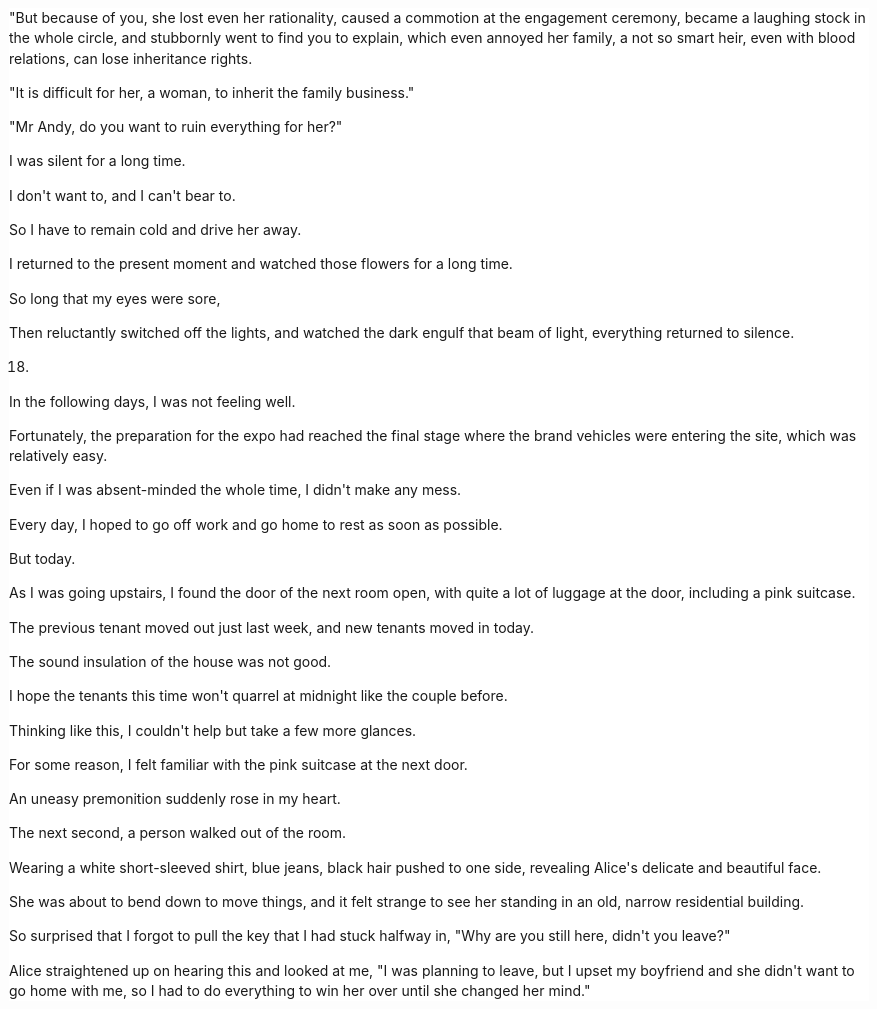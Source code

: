 "But because of you, she lost even her rationality, caused a commotion at the engagement ceremony, became a laughing stock in the whole circle, and stubbornly went to find you to explain, which even annoyed her family, a not so smart heir, even with blood relations, can lose inheritance rights.

"It is difficult for her, a woman, to inherit the family business."

"Mr Andy, do you want to ruin everything for her?"

I was silent for a long time.

I don't want to, and I can't bear to.

So I have to remain cold and drive her away.

I returned to the present moment and watched those flowers for a long time.

So long that my eyes were sore,

Then reluctantly switched off the lights, and watched the dark engulf that beam of light, everything returned to silence.

18.

In the following days, I was not feeling well.

Fortunately, the preparation for the expo had reached the final stage where the brand vehicles were entering the site, which was relatively easy.

Even if I was absent-minded the whole time, I didn't make any mess.

Every day, I hoped to go off work and go home to rest as soon as possible.

But today.

As I was going upstairs, I found the door of the next room open, with quite a lot of luggage at the door, including a pink suitcase.

The previous tenant moved out just last week, and new tenants moved in today.

The sound insulation of the house was not good.

I hope the tenants this time won't quarrel at midnight like the couple before.

Thinking like this, I couldn't help but take a few more glances.

For some reason, I felt familiar with the pink suitcase at the next door.

An uneasy premonition suddenly rose in my heart.

The next second, a person walked out of the room.

Wearing a white short-sleeved shirt, blue jeans, black hair pushed to one side, revealing Alice's delicate and beautiful face.

She was about to bend down to move things, and it felt strange to see her standing in an old, narrow residential building.

So surprised that I forgot to pull the key that I had stuck halfway in, "Why are you still here, didn't you leave?"

Alice straightened up on hearing this and looked at me, "I was planning to leave, but I upset my boyfriend and she didn't want to go home with me, so I had to do everything to win her over until she changed her mind."
